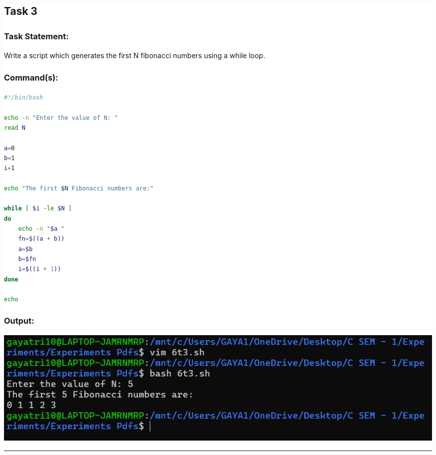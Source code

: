 
## Task 3

### Task Statement:
Write a script which generates the first N fibonacci numbers using a while loop.

### Command(s):

```bash
#!/bin/bash

echo -n "Enter the value of N: "
read N

a=0
b=1
i=1

echo "The first $N Fibonacci numbers are:"

while [ $i -le $N ]
do
    echo -n "$a "
    fn=$((a + b))
    a=$b
    b=$fn
    i=$((i + 1))
done

echo

```

### Output:

<p align="center">
<img src="img\t3.png" width="900">
</p>

---
